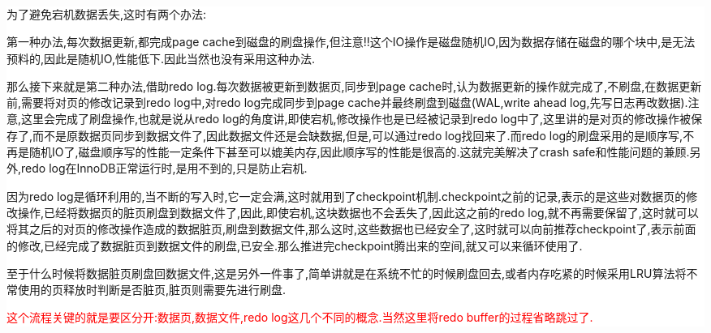 为了避免宕机数据丢失,这时有两个办法:<br>

第一种办法,每次数据更新,都完成page cache到磁盘的刷盘操作,但注意!!这个IO操作是磁盘随机IO,因为数据存储在磁盘的哪个块中,是无法预料的,因此是随机IO,性能低下.因此当然也没有采用这种办法.<br>

那么接下来就是第二种办法,借助redo log.每次数据被更新到数据页,同步到page cache时,认为数据更新的操作就完成了,不刷盘,在数据更新前,需要将对页的修改记录到redo log中,对redo log完成同步到page cache并最终刷盘到磁盘(WAL,write ahead log,先写日志再改数据).注意,这里会完成了刷盘操作,也就是说从redo log的角度讲,即使宕机,修改操作也是已经被记录到redo log中了,这里讲的是对页的修改操作被保存了,而不是原数据页同步到数据文件了,因此数据文件还是会缺数据,但是,可以通过redo log找回来了.而redo log的刷盘采用的是顺序写,不再是随机IO了,磁盘顺序写的性能一定条件下甚至可以媲美内存,因此顺序写的性能是很高的.这就完美解决了crash safe和性能问题的兼顾.另外,redo log在InnoDB正常运行时,是用不到的,只是防止宕机.<br>

因为redo log是循环利用的,当不断的写入时,它一定会满,这时就用到了checkpoint机制.checkpoint之前的记录,表示的是这些对数据页的修改操作,已经将数据页的脏页刷盘到数据文件了,因此,即使宕机,这块数据也不会丢失了,因此这之前的redo log,就不再需要保留了,这时就可以将其之后的对页的修改操作造成的数据脏页,刷盘到数据文件,那么这时,这些数据也已经安全了,这时就可以向前推荐checkpoint了,表示前面的修改,已经完成了数据脏页到数据文件的刷盘,已安全.那么推进完checkpoint腾出来的空间,就又可以来循环使用了.<br>

至于什么时候将数据脏页刷盘回数据文件,这是另外一件事了,简单讲就是在系统不忙的时候刷盘回去,或者内存吃紧的时候采用LRU算法将不常使用的页释放时判断是否脏页,脏页则需要先进行刷盘.<br>

<font color="red">这个流程关键的就是要区分开:数据页,数据文件,redo log这几个不同的概念.当然这里将redo buffer的过程省略跳过了.</font>